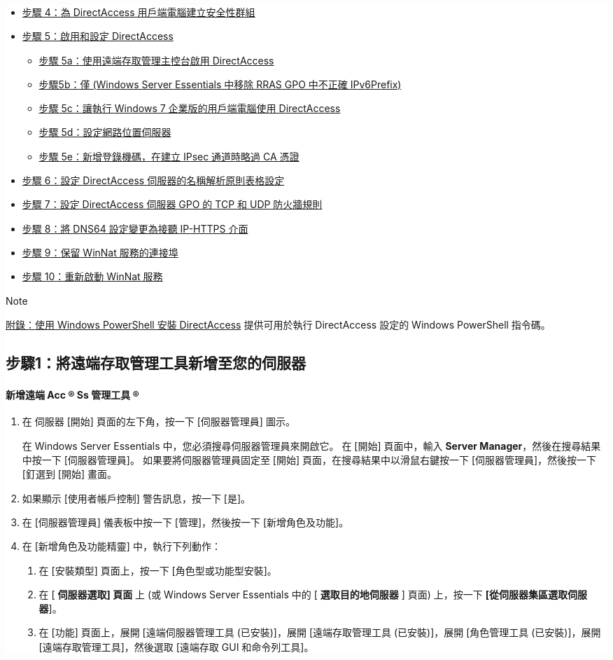 -   [步驟 4：為 DirectAccess 用戶端電腦建立安全性群組](#BKMK_AddSecurityGroup)

-   [步驟 5：啟用和設定 DirectAccess](Configure-DirectAccess-in-Windows-Server-Essentials.md#BKMK_EnableConfigureDA)

    -   [步驟 5a：使用遠端存取管理主控台啟用 DirectAccess](Configure-DirectAccess-in-Windows-Server-Essentials.md#BKMK_EnableDA)

    -   [步驟5b：僅 (Windows Server Essentials 中移除 RRAS GPO 中不正確 IPv6Prefix) ](Configure-DirectAccess-in-Windows-Server-Essentials.md#BKMK_RemoveIPv6)

    -   [步驟 5c：讓執行 Windows 7 企業版的用戶端電腦使用 DirectAccess](#BKMK_Step4cWindows7Setup)

    -   [步驟 5d：設定網路位置伺服器](Configure-DirectAccess-in-Windows-Server-Essentials.md#BKMK_NLS)

    -   [步驟 5e：新增登錄機碼，在建立 IPsec 通道時略過 CA 憑證](Configure-DirectAccess-in-Windows-Server-Essentials.md#BKMK_CA)

-   [步驟 6：設定 DirectAccess 伺服器的名稱解析原則表格設定](Configure-DirectAccess-in-Windows-Server-Essentials.md#BKMK_NRPT)

-   [步驟 7：設定 DirectAccess 伺服器 GPO 的 TCP 和 UDP 防火牆規則](Configure-DirectAccess-in-Windows-Server-Essentials.md#BKMK_TCPUDP)

-   [步驟 8：將 DNS64 設定變更為接聽 IP-HTTPS 介面](Configure-DirectAccess-in-Windows-Server-Essentials.md#BKMK_DNS64)

-   [步驟 9：保留 WinNat 服務的連接埠](Configure-DirectAccess-in-Windows-Server-Essentials.md#BKMK_ExemptPort)

-   [步驟 10：重新啟動 WinNat 服務](Configure-DirectAccess-in-Windows-Server-Essentials.md#BKMK_WinNAT)

> [!NOTE]
>  [附錄：使用 Windows PowerShell 安裝 DirectAccess](#BKMK_AppendixBPowerShellScript) 提供可用於執行 DirectAccess 設定的 Windows PowerShell 指令碼。

##  <a name="step-1-add-remote-access-management-tools-to-your-server"></a><a name="BKMK_AddRAM"></a> 步驟1：將遠端存取管理工具新增至您的伺服器

#### <a name="to-add-remote-accregss-management-tools--reg"></a>新增遠端 Acc &reg; Ss 管理工具  &reg;

1.  在 伺服器 [開始] 頁面的左下角，按一下 [伺服器管理員] 圖示。

     在 Windows Server Essentials 中，您必須搜尋伺服器管理員來開啟它。 在 [開始] 頁面中，輸入 **Server Manager**，然後在搜尋結果中按一下 [伺服器管理員]。 如果要將伺服器管理員固定至 [開始] 頁面，在搜尋結果中以滑鼠右鍵按一下 [伺服器管理員]，然後按一下 [釘選到 [開始] 畫面。

2.  如果顯示 [使用者帳戶控制] 警告訊息，按一下 [是]。

3.  在 [伺服器管理員] 儀表板中按一下 [管理]，然後按一下 [新增角色及功能]。

4.  在 [新增角色及功能精靈] 中，執行下列動作：

    1.  在 [安裝類型] 頁面上，按一下 [角色型或功能型安裝]。

    2.  在 [ **伺服器選取] 頁面** 上 (或 Windows Server Essentials 中的 [ **選取目的地伺服器** ] 頁面) 上，按一下 **[從伺服器集區選取伺服器**]。

    3.  在 [功能] 頁面上，展開 [遠端伺服器管理工具 (已安裝)]，展開 [遠端存取管理工具 (已安裝)]，展開 [角色管理工具 (已安裝)]，展開 [遠端存取管理工具]，然後選取 [遠端存取 GUI 和命令列工具]。
